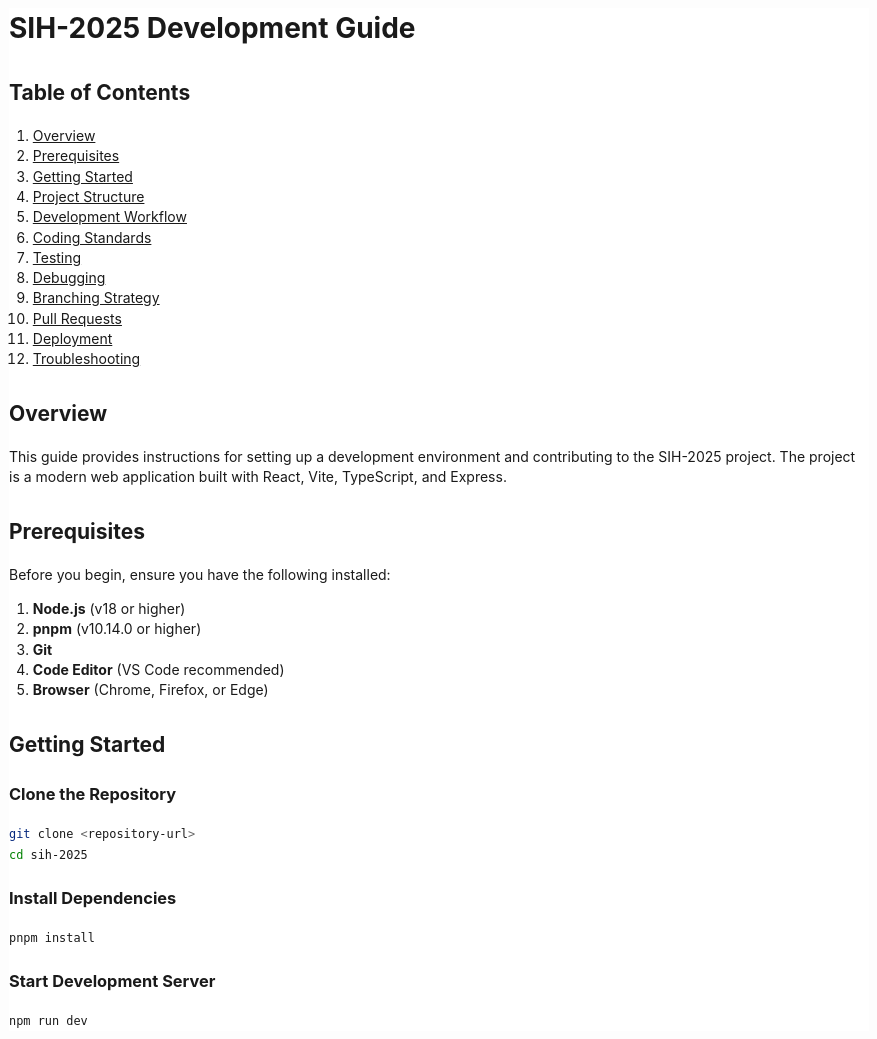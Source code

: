 # SIH-2025 Development Guide

## Table of Contents
1. [Overview](#overview)
2. [Prerequisites](#prerequisites)
3. [Getting Started](#getting-started)
4. [Project Structure](#project-structure)
5. [Development Workflow](#development-workflow)
6. [Coding Standards](#coding-standards)
7. [Testing](#testing)
8. [Debugging](#debugging)
9. [Branching Strategy](#branching-strategy)
10. [Pull Requests](#pull-requests)
11. [Deployment](#deployment)
12. [Troubleshooting](#troubleshooting)

## Overview

This guide provides instructions for setting up a development environment and contributing to the SIH-2025 project. The project is a modern web application built with React, Vite, TypeScript, and Express.

## Prerequisites

Before you begin, ensure you have the following installed:

1. **Node.js** (v18 or higher)
2. **pnpm** (v10.14.0 or higher)
3. **Git**
4. **Code Editor** (VS Code recommended)
5. **Browser** (Chrome, Firefox, or Edge)

## Getting Started

### Clone the Repository

```bash
git clone <repository-url>
cd sih-2025
```

### Install Dependencies

```bash
pnpm install
```

### Start Development Server

```bash
npm run dev
```
